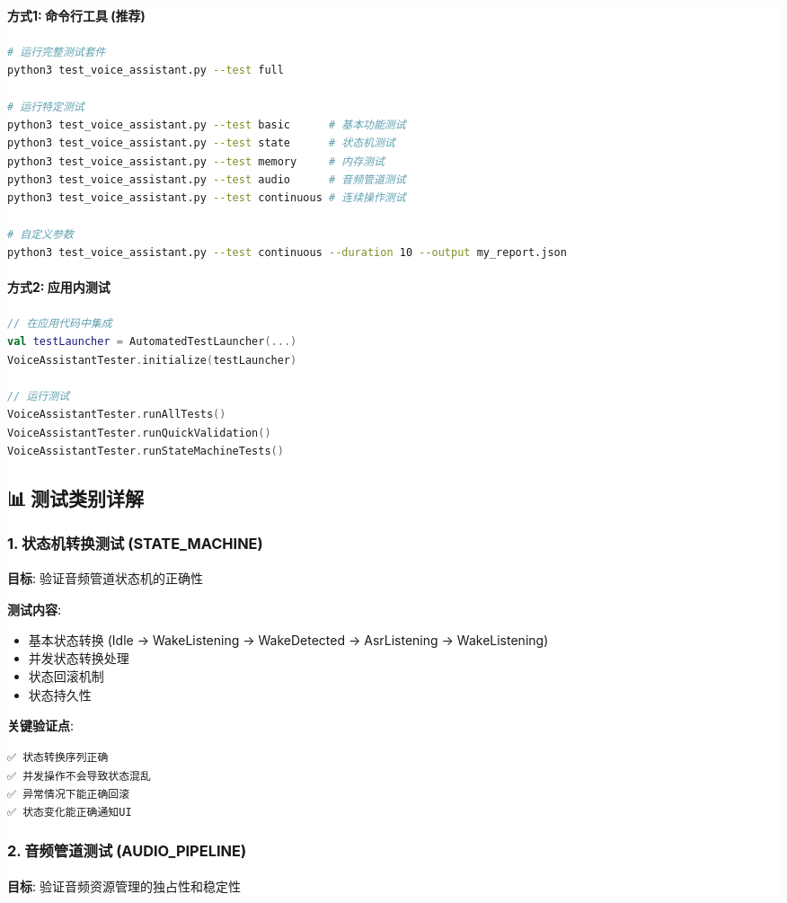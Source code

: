 #### 方式1: 命令行工具 (推荐)

```bash
# 运行完整测试套件
python3 test_voice_assistant.py --test full

# 运行特定测试
python3 test_voice_assistant.py --test basic      # 基本功能测试
python3 test_voice_assistant.py --test state      # 状态机测试
python3 test_voice_assistant.py --test memory     # 内存测试
python3 test_voice_assistant.py --test audio      # 音频管道测试
python3 test_voice_assistant.py --test continuous # 连续操作测试

# 自定义参数
python3 test_voice_assistant.py --test continuous --duration 10 --output my_report.json
```

#### 方式2: 应用内测试

```kotlin
// 在应用代码中集成
val testLauncher = AutomatedTestLauncher(...)
VoiceAssistantTester.initialize(testLauncher)

// 运行测试
VoiceAssistantTester.runAllTests()
VoiceAssistantTester.runQuickValidation()
VoiceAssistantTester.runStateMachineTests()
```

## 📊 测试类别详解

### 1. 状态机转换测试 (STATE_MACHINE)

**目标**: 验证音频管道状态机的正确性

**测试内容**:
- 基本状态转换 (Idle → WakeListening → WakeDetected → AsrListening → WakeListening)
- 并发状态转换处理
- 状态回滚机制
- 状态持久性

**关键验证点**:
```
✅ 状态转换序列正确
✅ 并发操作不会导致状态混乱
✅ 异常情况下能正确回滚
✅ 状态变化能正确通知UI
```

### 2. 音频管道测试 (AUDIO_PIPELINE)

**目标**: 验证音频资源管理的独占性和稳定性
